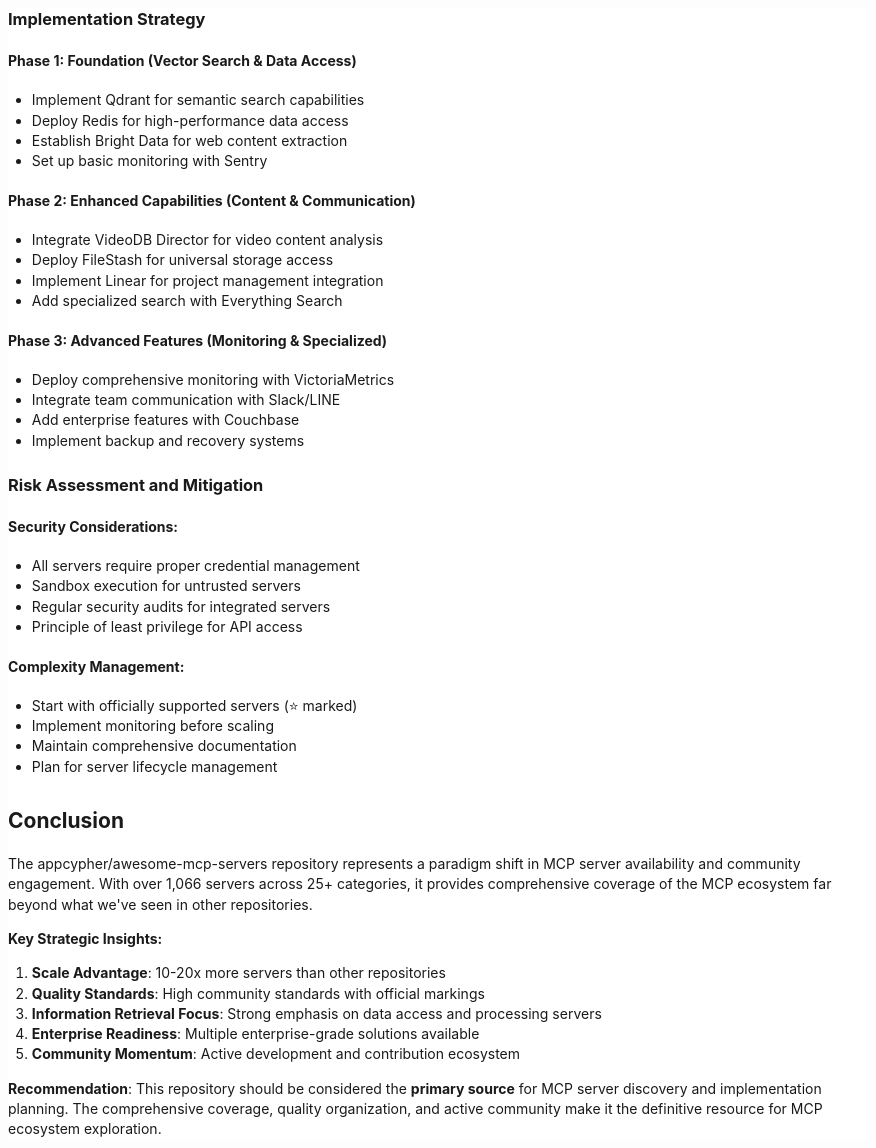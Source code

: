 ### Implementation Strategy

#### **Phase 1: Foundation (Vector Search & Data Access)**
- Implement Qdrant for semantic search capabilities
- Deploy Redis for high-performance data access
- Establish Bright Data for web content extraction
- Set up basic monitoring with Sentry

#### **Phase 2: Enhanced Capabilities (Content & Communication)**
- Integrate VideoDB Director for video content analysis
- Deploy FileStash for universal storage access
- Implement Linear for project management integration
- Add specialized search with Everything Search

#### **Phase 3: Advanced Features (Monitoring & Specialized)**
- Deploy comprehensive monitoring with VictoriaMetrics
- Integrate team communication with Slack/LINE
- Add enterprise features with Couchbase
- Implement backup and recovery systems

### Risk Assessment and Mitigation

#### **Security Considerations:**
- All servers require proper credential management
- Sandbox execution for untrusted servers
- Regular security audits for integrated servers
- Principle of least privilege for API access

#### **Complexity Management:**
- Start with officially supported servers (⭐ marked)
- Implement monitoring before scaling
- Maintain comprehensive documentation
- Plan for server lifecycle management

## Conclusion

The appcypher/awesome-mcp-servers repository represents a paradigm shift in MCP server availability and community engagement. With over 1,066 servers across 25+ categories, it provides comprehensive coverage of the MCP ecosystem far beyond what we've seen in other repositories.

**Key Strategic Insights:**

1. **Scale Advantage**: 10-20x more servers than other repositories
2. **Quality Standards**: High community standards with official markings
3. **Information Retrieval Focus**: Strong emphasis on data access and processing servers
4. **Enterprise Readiness**: Multiple enterprise-grade solutions available
5. **Community Momentum**: Active development and contribution ecosystem

**Recommendation**: This repository should be considered the **primary source** for MCP server discovery and implementation planning. The comprehensive coverage, quality organization, and active community make it the definitive resource for MCP ecosystem exploration.
